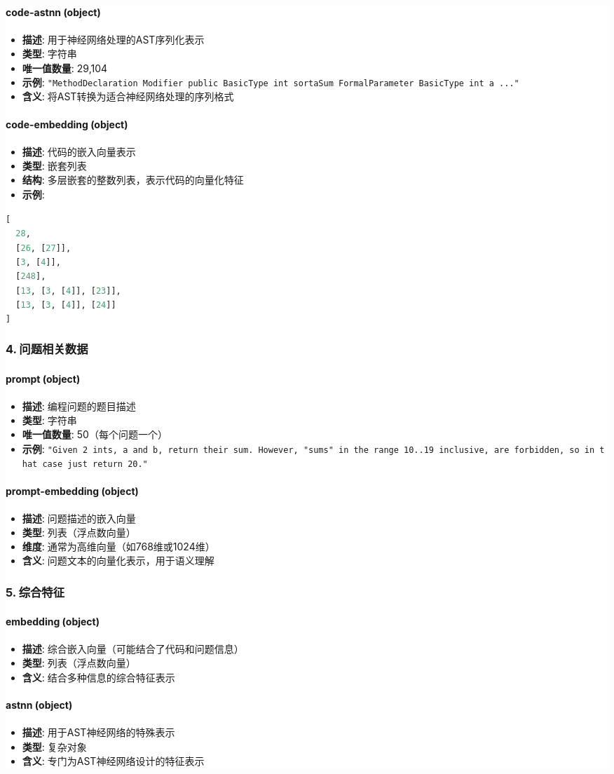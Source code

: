 #### code-astnn (object)
- **描述**: 用于神经网络处理的AST序列化表示
- **类型**: 字符串
- **唯一值数量**: 29,104
- **示例**: `"MethodDeclaration Modifier public BasicType int sortaSum FormalParameter BasicType int a ..."`
- **含义**: 将AST转换为适合神经网络处理的序列格式

#### code-embedding (object)
- **描述**: 代码的嵌入向量表示
- **类型**: 嵌套列表
- **结构**: 多层嵌套的整数列表，表示代码的向量化特征
- **示例**:
```python
[
  28,
  [26, [27]],
  [3, [4]],
  [248],
  [13, [3, [4]], [23]],
  [13, [3, [4]], [24]]
]
```

### 4. 问题相关数据

#### prompt (object)
- **描述**: 编程问题的题目描述
- **类型**: 字符串
- **唯一值数量**: 50（每个问题一个）
- **示例**: `"Given 2 ints, a and b, return their sum. However, "sums" in the range 10..19 inclusive, are forbidden, so in that case just return 20."`

#### prompt-embedding (object)
- **描述**: 问题描述的嵌入向量
- **类型**: 列表（浮点数向量）
- **维度**: 通常为高维向量（如768维或1024维）
- **含义**: 问题文本的向量化表示，用于语义理解

### 5. 综合特征

#### embedding (object)
- **描述**: 综合嵌入向量（可能结合了代码和问题信息）
- **类型**: 列表（浮点数向量）
- **含义**: 结合多种信息的综合特征表示

#### astnn (object)
- **描述**: 用于AST神经网络的特殊表示
- **类型**: 复杂对象
- **含义**: 专门为AST神经网络设计的特征表示
